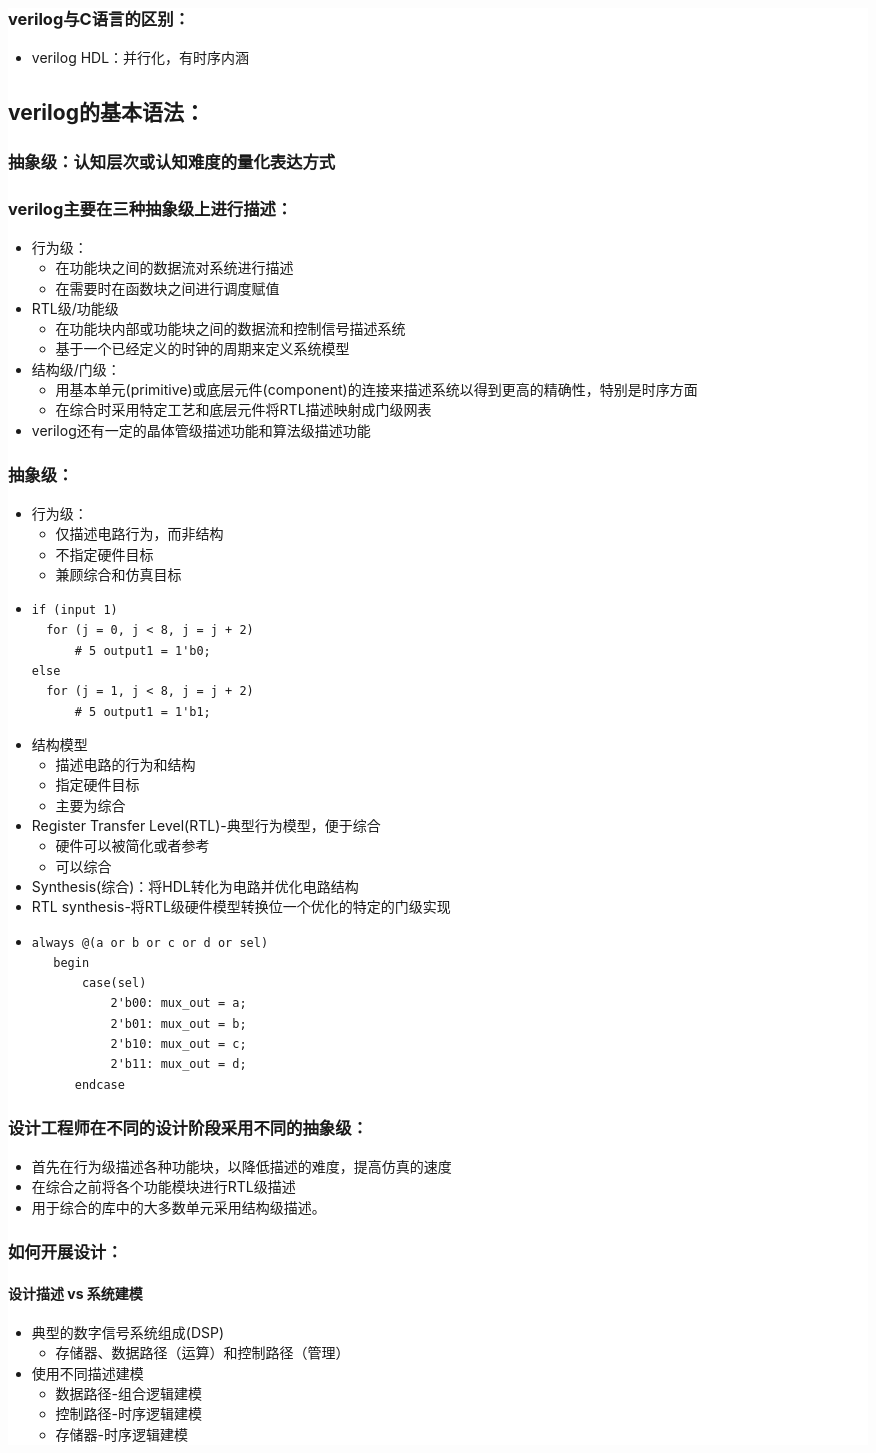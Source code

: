 ### verilog与C语言的区别：
- verilog HDL：并行化，有时序内涵
## verilog的基本语法：
### 抽象级：认知层次或认知难度的量化表达方式
### verilog主要在三种抽象级上进行描述：
- 行为级：
  - 在功能块之间的数据流对系统进行描述
  - 在需要时在函数块之间进行调度赋值
- RTL级/功能级
  - 在功能块内部或功能块之间的数据流和控制信号描述系统
  - 基于一个已经定义的时钟的周期来定义系统模型
- 结构级/门级：
  - 用基本单元(primitive)或底层元件(component)的连接来描述系统以得到更高的精确性，特别是时序方面
  - 在综合时采用特定工艺和底层元件将RTL描述映射成门级网表
- verilog还有一定的晶体管级描述功能和算法级描述功能
### 抽象级：
- 行为级：
  - 仅描述电路行为，而非结构
  - 不指定硬件目标
  - 兼顾综合和仿真目标
-     if (input 1)
        for (j = 0, j < 8, j = j + 2)
            # 5 output1 = 1'b0;
      else
        for (j = 1, j < 8, j = j + 2)
            # 5 output1 = 1'b1;
- 结构模型
  - 描述电路的行为和结构
  - 指定硬件目标
  - 主要为综合
- Register Transfer Level(RTL)-典型行为模型，便于综合
  - 硬件可以被简化或者参考
  - 可以综合
- Synthesis(综合)：将HDL转化为电路并优化电路结构
- RTL synthesis-将RTL级硬件模型转换位一个优化的特定的门级实现
-     always @(a or b or c or d or sel)
         begin
             case(sel)
                 2'b00: mux_out = a;
                 2'b01: mux_out = b;
                 2'b10: mux_out = c;
                 2'b11: mux_out = d;
            endcase
### 设计工程师在不同的设计阶段采用不同的抽象级：
- 首先在行为级描述各种功能块，以降低描述的难度，提高仿真的速度
- 在综合之前将各个功能模块进行RTL级描述
- 用于综合的库中的大多数单元采用结构级描述。
### 如何开展设计：
#### 设计描述 vs 系统建模
- 典型的数字信号系统组成(DSP)
  - 存储器、数据路径（运算）和控制路径（管理）
- 使用不同描述建模
  - 数据路径-组合逻辑建模
  - 控制路径-时序逻辑建模
  - 存储器-时序逻辑建模